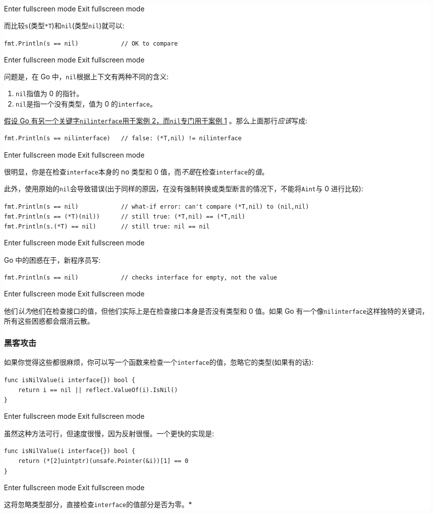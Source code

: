 Enter fullscreen mode Exit fullscreen mode

而比较`s`(类型`*T`)和`nil`(类型`nil`)就可以:

```
fmt.Println(s == nil)            // OK to compare 
```

Enter fullscreen mode Exit fullscreen mode

问题是，在 Go 中，`nil`根据上下文有两种不同的含义:

1.  `nil`指值为 0 的指针。
2.  `nil`是指一个没有类型，值为 0 的`interface`。

[假设 Go 有另一个关键字`nilinterface`用于案例 2，而`nil`专门用于案例 1](https://groups.google.com/d/msg/golang-nuts/wnH302gBa4I/zqcfBFPIBgAJ) 。那么上面那行*应该*写成:

```
fmt.Println(s == nilinterface)   // false: (*T,nil) != nilinterface 
```

Enter fullscreen mode Exit fullscreen mode

很明显，你是在检查`interface`本身的 no 类型和 0 值，而*不是*在检查`interface`的*值*。

此外，使用原始的`nil`会导致错误(出于同样的原因，在没有强制转换或类型断言的情况下，不能将`Aint`与 0 进行比较):

```
fmt.Println(s == nil)            // what-if error: can't compare (*T,nil) to (nil,nil)
fmt.Println(s == (*T)(nil))      // still true: (*T,nil) == (*T,nil)
fmt.Println(s.(*T) == nil)       // still true: nil == nil 
```

Enter fullscreen mode Exit fullscreen mode

Go 中的困惑在于，新程序员写:

```
fmt.Println(s == nil)            // checks interface for empty, not the value 
```

Enter fullscreen mode Exit fullscreen mode

他们*认为*他们在检查接口的值，但他们实际上是在检查接口本身是否没有类型和 0 值。如果 Go 有一个像`nilinterface`这样独特的关键词，所有这些困惑都会烟消云散。

### 黑客攻击

如果你觉得这些都很麻烦，你可以写一个函数来检查一个`interface`的值，忽略它的类型(如果有的话):

```
func isNilValue(i interface{}) bool {
    return i == nil || reflect.ValueOf(i).IsNil()
} 
```

Enter fullscreen mode Exit fullscreen mode

虽然这种方法可行，但速度很慢，因为反射很慢。一个更快的实现是:

```
func isNilValue(i interface{}) bool {
    return (*[2]uintptr)(unsafe.Pointer(&i))[1] == 0
} 
```

Enter fullscreen mode Exit fullscreen mode

这将忽略类型部分，直接检查`interface`的值部分是否为零。*